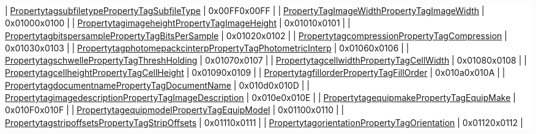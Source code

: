 | [<span data-ttu-id="27b3f-163">Propertytagsubfiletype</span><span class="sxs-lookup"><span data-stu-id="27b3f-163">PropertyTagSubfileType</span></span>](-gdiplus-constant-property-item-descriptions.md)                                       | <span data-ttu-id="27b3f-164">0x00FF</span><span class="sxs-lookup"><span data-stu-id="27b3f-164">0x00FF</span></span> |
| [<span data-ttu-id="27b3f-165">PropertyTagImageWidth</span><span class="sxs-lookup"><span data-stu-id="27b3f-165">PropertyTagImageWidth</span></span>](-gdiplus-constant-property-item-descriptions.md)                                         | <span data-ttu-id="27b3f-166">0x0100</span><span class="sxs-lookup"><span data-stu-id="27b3f-166">0x0100</span></span> |
| [<span data-ttu-id="27b3f-167">Propertytagimageheight</span><span class="sxs-lookup"><span data-stu-id="27b3f-167">PropertyTagImageHeight</span></span>](-gdiplus-constant-property-item-descriptions.md)                                       | <span data-ttu-id="27b3f-168">0x0101</span><span class="sxs-lookup"><span data-stu-id="27b3f-168">0x0101</span></span> |
| [<span data-ttu-id="27b3f-169">Propertytagbitspersample</span><span class="sxs-lookup"><span data-stu-id="27b3f-169">PropertyTagBitsPerSample</span></span>](-gdiplus-constant-property-item-descriptions.md)                                   | <span data-ttu-id="27b3f-170">0x0102</span><span class="sxs-lookup"><span data-stu-id="27b3f-170">0x0102</span></span> |
| [<span data-ttu-id="27b3f-171">Propertytagcompression</span><span class="sxs-lookup"><span data-stu-id="27b3f-171">PropertyTagCompression</span></span>](-gdiplus-constant-property-item-descriptions.md)                                       | <span data-ttu-id="27b3f-172">0x0103</span><span class="sxs-lookup"><span data-stu-id="27b3f-172">0x0103</span></span> |
| [<span data-ttu-id="27b3f-173">Propertytagphotomepackcinterp</span><span class="sxs-lookup"><span data-stu-id="27b3f-173">PropertyTagPhotometricInterp</span></span>](-gdiplus-constant-property-item-descriptions.md)                           | <span data-ttu-id="27b3f-174">0x0106</span><span class="sxs-lookup"><span data-stu-id="27b3f-174">0x0106</span></span> |
| [<span data-ttu-id="27b3f-175">Propertytagschwelle</span><span class="sxs-lookup"><span data-stu-id="27b3f-175">PropertyTagThreshHolding</span></span>](-gdiplus-constant-property-item-descriptions.md)                                   | <span data-ttu-id="27b3f-176">0x0107</span><span class="sxs-lookup"><span data-stu-id="27b3f-176">0x0107</span></span> |
| [<span data-ttu-id="27b3f-177">Propertytagcellwidth</span><span class="sxs-lookup"><span data-stu-id="27b3f-177">PropertyTagCellWidth</span></span>](-gdiplus-constant-property-item-descriptions.md)                                           | <span data-ttu-id="27b3f-178">0x0108</span><span class="sxs-lookup"><span data-stu-id="27b3f-178">0x0108</span></span> |
| [<span data-ttu-id="27b3f-179">Propertytagcellheight</span><span class="sxs-lookup"><span data-stu-id="27b3f-179">PropertyTagCellHeight</span></span>](-gdiplus-constant-property-item-descriptions.md)                                         | <span data-ttu-id="27b3f-180">0x0109</span><span class="sxs-lookup"><span data-stu-id="27b3f-180">0x0109</span></span> |
| [<span data-ttu-id="27b3f-181">Propertytagfillorder</span><span class="sxs-lookup"><span data-stu-id="27b3f-181">PropertyTagFillOrder</span></span>](-gdiplus-constant-property-item-descriptions.md)                                           | <span data-ttu-id="27b3f-182">0x010a</span><span class="sxs-lookup"><span data-stu-id="27b3f-182">0x010A</span></span> |
| [<span data-ttu-id="27b3f-183">Propertytagdocumentname</span><span class="sxs-lookup"><span data-stu-id="27b3f-183">PropertyTagDocumentName</span></span>](-gdiplus-constant-property-item-descriptions.md)                                     | <span data-ttu-id="27b3f-184">0x010d</span><span class="sxs-lookup"><span data-stu-id="27b3f-184">0x010D</span></span> |
| [<span data-ttu-id="27b3f-185">Propertytagimagedescription</span><span class="sxs-lookup"><span data-stu-id="27b3f-185">PropertyTagImageDescription</span></span>](-gdiplus-constant-property-item-descriptions.md)                             | <span data-ttu-id="27b3f-186">0x010e</span><span class="sxs-lookup"><span data-stu-id="27b3f-186">0x010E</span></span> |
| [<span data-ttu-id="27b3f-187">Propertytagequipmake</span><span class="sxs-lookup"><span data-stu-id="27b3f-187">PropertyTagEquipMake</span></span>](-gdiplus-constant-property-item-descriptions.md)                                           | <span data-ttu-id="27b3f-188">0x010F</span><span class="sxs-lookup"><span data-stu-id="27b3f-188">0x010F</span></span> |
| [<span data-ttu-id="27b3f-189">Propertytagequipmodel</span><span class="sxs-lookup"><span data-stu-id="27b3f-189">PropertyTagEquipModel</span></span>](-gdiplus-constant-property-item-descriptions.md)                                         | <span data-ttu-id="27b3f-190">0x0110</span><span class="sxs-lookup"><span data-stu-id="27b3f-190">0x0110</span></span> |
| [<span data-ttu-id="27b3f-191">Propertytagstripoffsets</span><span class="sxs-lookup"><span data-stu-id="27b3f-191">PropertyTagStripOffsets</span></span>](-gdiplus-constant-property-item-descriptions.md)                                     | <span data-ttu-id="27b3f-192">0x0111</span><span class="sxs-lookup"><span data-stu-id="27b3f-192">0x0111</span></span> |
| [<span data-ttu-id="27b3f-193">Propertytagorientation</span><span class="sxs-lookup"><span data-stu-id="27b3f-193">PropertyTagOrientation</span></span>](-gdiplus-constant-property-item-descriptions.md)                                       | <span data-ttu-id="27b3f-194">0x0112</span><span class="sxs-lookup"><span data-stu-id="27b3f-194">0x0112</span></span> |